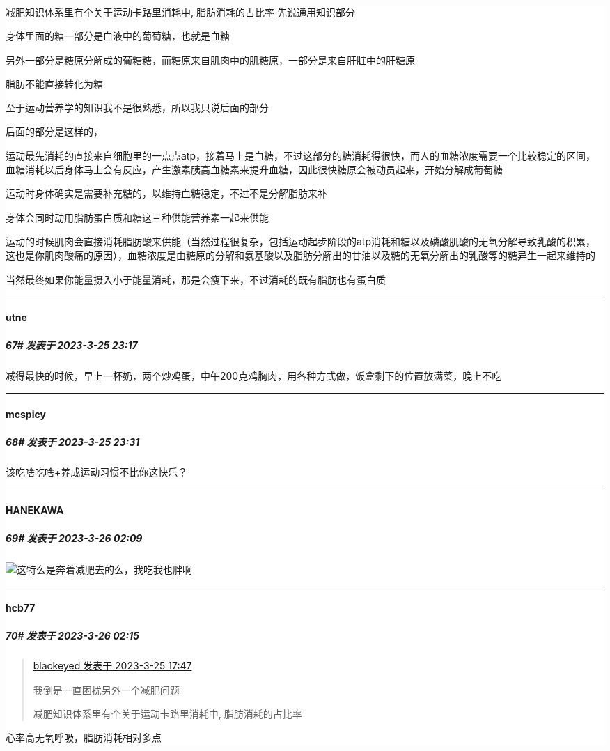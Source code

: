减肥知识体系里有个关于运动卡路里消耗中, 脂肪消耗的占比率</blockquote>
先说通用知识部分

身体里面的糖一部分是血液中的葡萄糖，也就是血糖

另外一部分是糖原分解成的葡糖糖，而糖原来自肌肉中的肌糖原，一部分是来自肝脏中的肝糖原

脂肪不能直接转化为糖

至于运动营养学的知识我不是很熟悉，所以我只说后面的部分

后面的部分是这样的，

运动最先消耗的直接来自细胞里的一点点atp，接着马上是血糖，不过这部分的糖消耗得很快，而人的血糖浓度需要一个比较稳定的区间，血糖消耗以后身体马上会有反应，产生激素胰高血糖素来提升血糖，因此很快糖原会被动员起来，开始分解成葡萄糖

运动时身体确实是需要补充糖的，以维持血糖稳定，不过不是分解脂肪来补

身体会同时动用脂肪蛋白质和糖这三种供能营养素一起来供能

运动的时候肌肉会直接消耗脂肪酸来供能（当然过程很复杂，包括运动起步阶段的atp消耗和糖以及磷酸肌酸的无氧分解导致乳酸的积累，这也是你肌肉酸痛的原因），血糖浓度是由糖原的分解和氨基酸以及脂肪分解出的甘油以及糖的无氧分解出的乳酸等的糖异生一起来维持的

当然最终如果你能量摄入小于能量消耗，那是会瘦下来，不过消耗的既有脂肪也有蛋白质

*****

####  utne  
##### 67#       发表于 2023-3-25 23:17

减得最快的时候，早上一杯奶，两个炒鸡蛋，中午200克鸡胸肉，用各种方式做，饭盒剩下的位置放满菜，晚上不吃

*****

####  mcspicy  
##### 68#       发表于 2023-3-25 23:31

该吃啥吃啥+养成运动习惯不比你这快乐？

*****

####  HANEKAWA  
##### 69#       发表于 2023-3-26 02:09

<img src="https://static.saraba1st.com/image/smiley/face2017/067.png" referrerpolicy="no-referrer">这特么是奔着减肥去的么，我吃我也胖啊

*****

####  hcb77  
##### 70#       发表于 2023-3-26 02:15

<blockquote><a href="httphttps://bbs.saraba1st.com/2b/forum.php?mod=redirect&amp;goto=findpost&amp;pid=60221227&amp;ptid=2125830" target="_blank">blackeyed 发表于 2023-3-25 17:47</a>

我倒是一直困扰另外一个减肥问题

减肥知识体系里有个关于运动卡路里消耗中, 脂肪消耗的占比率</blockquote>
心率高无氧呼吸，脂肪消耗相对多点
